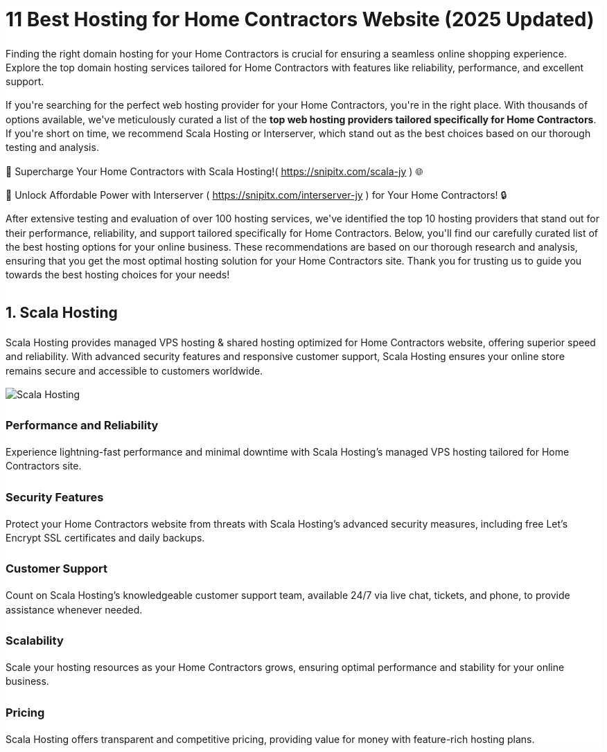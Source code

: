 # 11 Best Hosting for Home Contractors Website (2025 Updated)

Finding the right domain hosting for your Home Contractors is crucial for ensuring a seamless online shopping experience. Explore the top domain hosting services tailored for Home Contractors with features like reliability, performance, and excellent support.

If you're searching for the perfect web hosting provider for your Home Contractors, you're in the right place. With thousands of options available, we've meticulously curated a list of the **top web hosting providers tailored specifically for Home Contractors**. If you're short on time, we recommend Scala Hosting or Interserver, which stand out as the best choices based on our thorough testing and analysis.

🚀 Supercharge Your Home Contractors with Scala Hosting!( https://snipitx.com/scala-jy ) 🌐 

💸 Unlock Affordable Power with Interserver ( https://snipitx.com/interserver-jy ) for Your Home Contractors! 🔒

After extensive testing and evaluation of over 100 hosting services, we've identified the top 10 hosting providers that stand out for their performance, reliability, and support tailored specifically for Home Contractors. Below, you'll find our carefully curated list of the best hosting options for your online business. These recommendations are based on our thorough research and analysis, ensuring that you get the most optimal hosting solution for your Home Contractors site. Thank you for trusting us to guide you towards the best hosting choices for your needs!

## 1. Scala Hosting

Scala Hosting provides managed VPS hosting & shared hosting optimized for Home Contractors website, offering superior speed and reliability. With advanced security features and responsive customer support, Scala Hosting ensures your online store remains secure and accessible to customers worldwide.

![Scala Hosting](https://i.imgur.com/uJ5JIK3.png "Scala Web Hosting")

### Performance and Reliability
Experience lightning-fast performance and minimal downtime with Scala Hosting’s managed VPS hosting tailored for Home Contractors site.

### Security Features
Protect your Home Contractors website from threats with Scala Hosting’s advanced security measures, including free Let’s Encrypt SSL certificates and daily backups.

### Customer Support
Count on Scala Hosting’s knowledgeable customer support team, available 24/7 via live chat, tickets, and phone, to provide assistance whenever needed.

### Scalability
Scale your hosting resources as your Home Contractors grows, ensuring optimal performance and stability for your online business.

### Pricing
Scala Hosting offers transparent and competitive pricing, providing value for money with feature-rich hosting plans.
